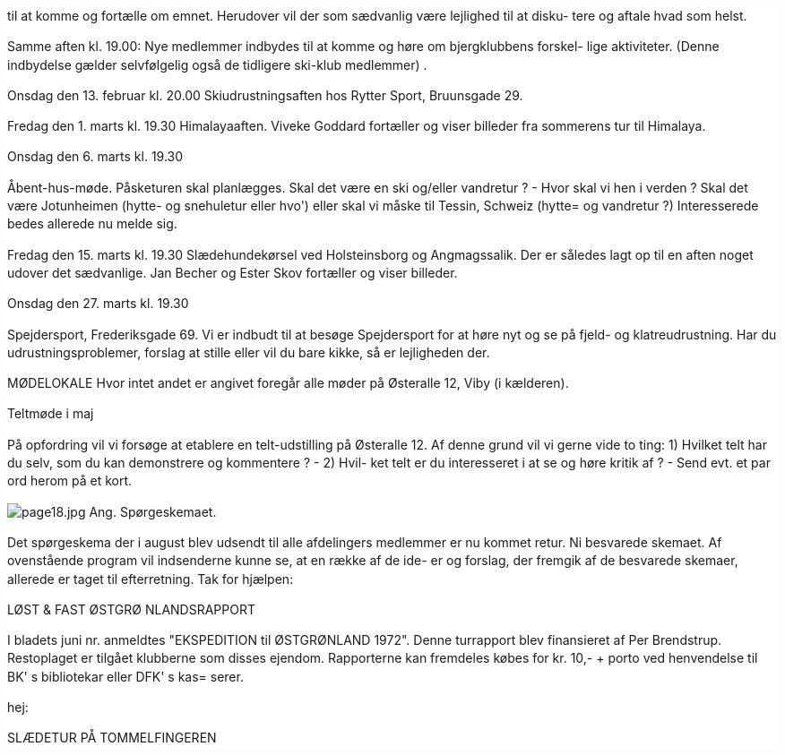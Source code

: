 til at komme og fortælle om emnet. Herudover vil der som sædvanlig være lejlighed til at disku-
tere og aftale hvad som helst.

Samme aften kl. 19.00: Nye medlemmer indbydes til at komme og høre om bjergklubbens forskel-
lige aktiviteter. (Denne indbydelse gælder selvfølgelig også de tidligere ski-klub medlemmer) .

Onsdag den 13. februar kl. 20.00
Skiudrustningsaften hos Rytter Sport, Bruunsgade 29.

Fredag den 1. marts kl. 19.30
Himalayaaften. Viveke Goddard fortæller og viser billeder fra sommerens tur til Himalaya.

Onsdag den 6. marts kl. 19.30

Åbent-hus-møde. Påsketuren skal planlægges. Skal det være en ski og/eller vandretur ? - Hvor
skal vi hen i verden ? Skal det være Jotunheimen (hytte- og snehuletur eller hvo') eller skal vi
måske til Tessin, Schweiz (hytte= og vandretur ?) Interesserede bedes allerede nu melde sig.

Fredag den 15. marts kl. 19.30
Slædehundekørsel ved Holsteinsborg og Angmagssalik. Der er således lagt op til en aften noget
udover det sædvanlige. Jan Becher og Ester Skov fortæller og viser billeder.

Onsdag den 27. marts kl. 19.30

Spejdersport, Frederiksgade 69. Vi er indbudt til at besøge Spejdersport for at høre nyt og se på
fjeld- og klatreudrustning. Har du udrustningsproblemer, forslag at stille eller vil du bare kikke,
så er lejligheden der.

MØDELOKALE
Hvor intet andet er angivet foregår alle møder på Østeralle 12, Viby (i kælderen).

Teltmøde i maj

På opfordring vil vi forsøge at etablere en telt-udstilling på Østeralle 12. Af denne grund vil vi
gerne vide to ting: 1) Hvilket telt har du selv, som du kan demonstrere og kommentere ? - 2) Hvil-
ket telt er du interesseret i at se og høre kritik af ? - Send evt. et par ord herom på et kort.





![page18.jpg](/1973/DB-1973-6/page18.jpg)
Ang. Spørgeskemaet.

Det spørgeskema der i august blev udsendt til alle afdelingers medlemmer er nu kommet retur.
Ni besvarede skemaet. Af ovenstående program vil indsenderne kunne se, at en række af de ide-
er og forslag, der fremgik af de besvarede skemaer, allerede er taget til efterretning. Tak for
hjælpen:

LØST & FAST
ØSTGRØ NLANDSRAPPORT

I bladets juni nr. anmeldtes "EKSPEDITION til ØSTGRØNLAND 1972". Denne turrapport blev
finansieret af Per Brendstrup. Restoplaget er tilgået klubberne som disses ejendom. Rapporterne
kan fremdeles købes for kr. 10,- + porto ved henvendelse til BK' s bibliotekar eller DFK' s kas=
serer.

hej:

SLÆDETUR PÅ TOMMELFINGEREN
